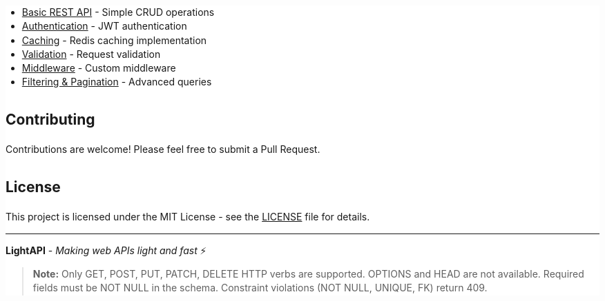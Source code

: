 - [Basic REST API](./examples/basic_rest_api.py) - Simple CRUD operations
- [Authentication](./examples/auth_example.py) - JWT authentication
- [Caching](./examples/caching_example.py) - Redis caching implementation
- [Validation](./examples/validation_example.py) - Request validation
- [Middleware](./examples/middleware_example.py) - Custom middleware
- [Filtering & Pagination](./examples/filtering_pagination_example.py) - Advanced queries

## Contributing

Contributions are welcome! Please feel free to submit a Pull Request.

## License

This project is licensed under the MIT License - see the [LICENSE](LICENSE) file for details.

---

**LightAPI** - *Making web APIs light and fast* ⚡



> **Note:** Only GET, POST, PUT, PATCH, DELETE HTTP verbs are supported. OPTIONS and HEAD are not available. Required fields must be NOT NULL in the schema. Constraint violations (NOT NULL, UNIQUE, FK) return 409.
